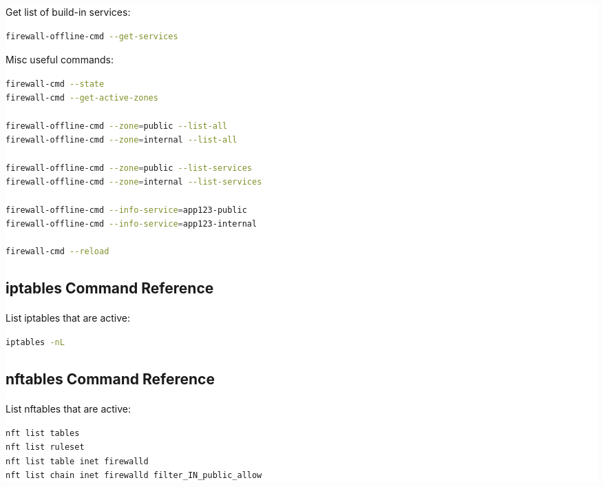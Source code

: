 Get list of build-in services:  

```bash
firewall-offline-cmd --get-services
```

Misc useful commands:

```bash
firewall-cmd --state
firewall-cmd --get-active-zones

firewall-offline-cmd --zone=public --list-all
firewall-offline-cmd --zone=internal --list-all

firewall-offline-cmd --zone=public --list-services
firewall-offline-cmd --zone=internal --list-services

firewall-offline-cmd --info-service=app123-public
firewall-offline-cmd --info-service=app123-internal

firewall-cmd --reload
```

## iptables Command Reference

List iptables that are active:

```bash
iptables -nL
```

## nftables Command Reference

List nftables that are active:

```bash
nft list tables
nft list ruleset
nft list table inet firewalld
nft list chain inet firewalld filter_IN_public_allow
```
